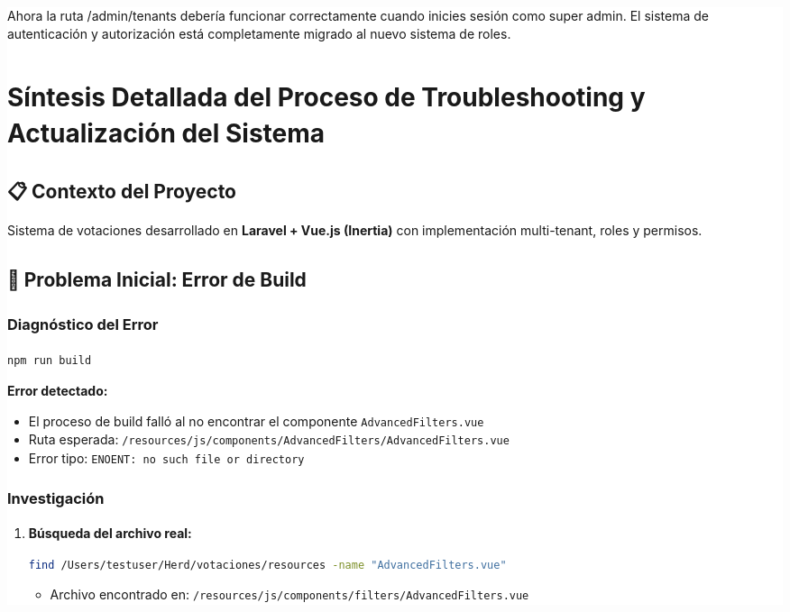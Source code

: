   Ahora la ruta /admin/tenants debería funcionar correctamente cuando
   inicies sesión como super admin. El sistema de autenticación y
  autorización está completamente migrado al nuevo sistema de roles.
















































# Síntesis Detallada del Proceso de Troubleshooting y Actualización del Sistema

## 📋 Contexto del Proyecto
Sistema de votaciones desarrollado en **Laravel + Vue.js (Inertia)** con implementación multi-tenant, roles y permisos.

## 🔴 Problema Inicial: Error de Build

### Diagnóstico del Error
```bash
npm run build
```
**Error detectado:**
- El proceso de build falló al no encontrar el componente `AdvancedFilters.vue`
- Ruta esperada: `/resources/js/components/AdvancedFilters/AdvancedFilters.vue`
- Error tipo: `ENOENT: no such file or directory`

### Investigación
1. **Búsqueda del archivo real:**
   ```bash
   find /Users/testuser/Herd/votaciones/resources -name "AdvancedFilters.vue"
   ```
   - Archivo encontrado en: `/resources/js/components/filters/AdvancedFilters.vue`

